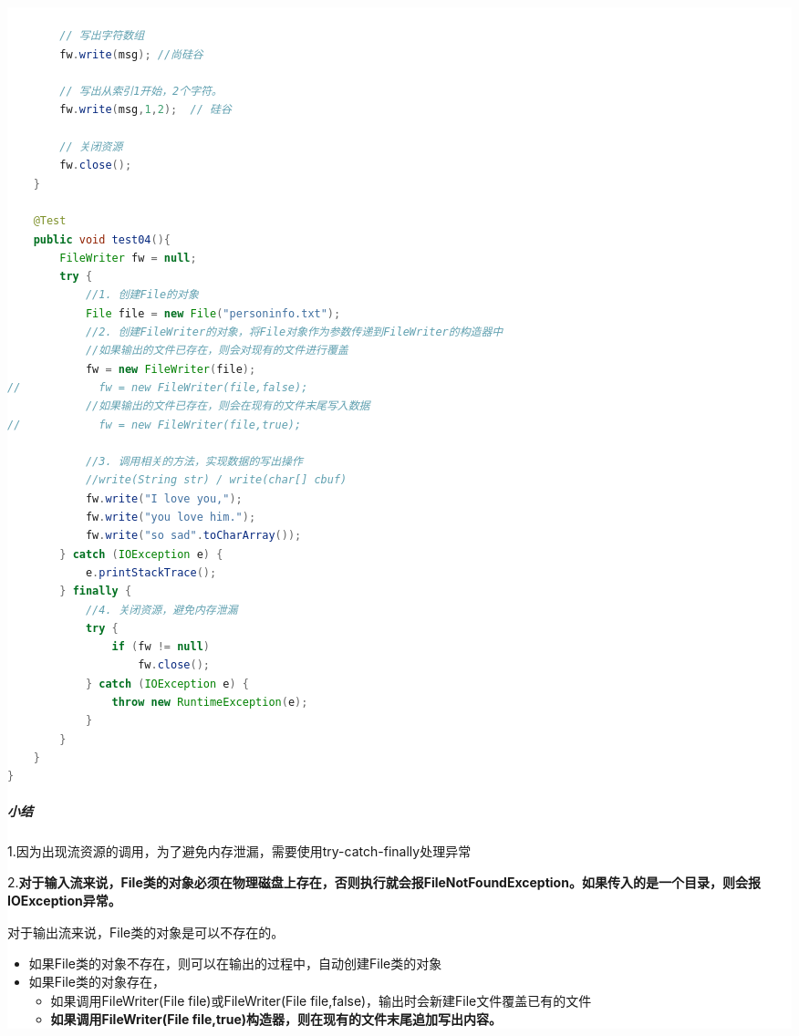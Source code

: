 ```java

        // 写出字符数组
        fw.write(msg); //尚硅谷

        // 写出从索引1开始，2个字符。
        fw.write(msg,1,2);	// 硅谷

        // 关闭资源
        fw.close();
    }
    
    @Test
    public void test04(){
        FileWriter fw = null;
        try {
            //1. 创建File的对象
            File file = new File("personinfo.txt");
            //2. 创建FileWriter的对象，将File对象作为参数传递到FileWriter的构造器中
            //如果输出的文件已存在，则会对现有的文件进行覆盖
            fw = new FileWriter(file);
//            fw = new FileWriter(file,false);
            //如果输出的文件已存在，则会在现有的文件末尾写入数据
//            fw = new FileWriter(file,true);

            //3. 调用相关的方法，实现数据的写出操作
            //write(String str) / write(char[] cbuf)
            fw.write("I love you,");
            fw.write("you love him.");
            fw.write("so sad".toCharArray());
        } catch (IOException e) {
            e.printStackTrace();
        } finally {
            //4. 关闭资源，避免内存泄漏
            try {
                if (fw != null)
                    fw.close();
            } catch (IOException e) {
                throw new RuntimeException(e);
            }
        }
    }
}
```


##### 小结					

1.因为出现流资源的调用，为了避免内存泄漏，需要使用try-catch-finally处理异常				

2.**对于输入流来说，File类的对象必须在物理磁盘上存在，否则执行就会报FileNotFoundException。如果传入的是一个目录，则会报IOException异常。**

对于输出流来说，File类的对象是可以不存在的。
   - 如果File类的对象不存在，则可以在输出的过程中，自动创建File类的对象 
   - 如果File类的对象存在，
     - 如果调用FileWriter(File file)或FileWriter(File file,false)，输出时会新建File文件覆盖已有的文件
     - **如果调用FileWriter(File file,true)构造器，则在现有的文件末尾追加写出内容。**
